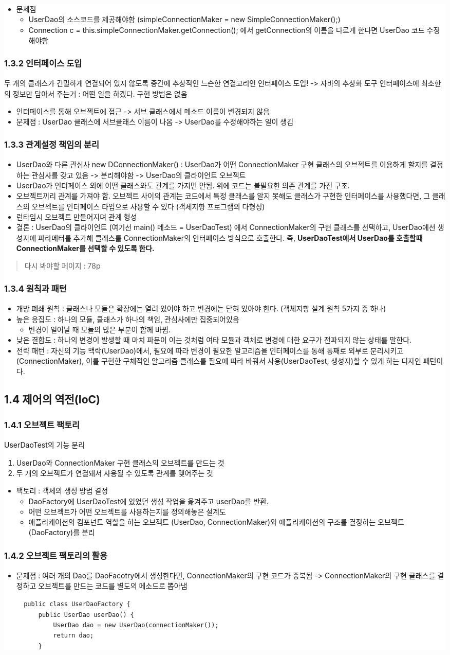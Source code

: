 - 문제점 
	- UserDao의 소스코드를 제공해야함 (simpleConnectionMaker = new SimpleConnectionMaker();)
	- Connection c = this.simpleConnectionMaker.getConnection(); 에서 getConnection의 이름을 다르게 한다면 UserDao 코드 수정해야함

### 1.3.2 인터페이스 도입
두 개의 클래스가 긴밀하게 연결되어 있지 않도록 중간에 추상적인 느슨한 연결고리인 인터페이스 도입! -> 자바의 추상화 도구
인터페이스에 최소한의 정보만 담아서 주는거 : 어떤 일을 하겠다. 구현 방법은 없음

- 인터페이스를 통해 오브젝트에 접근 -> 서브 클래스에서 메소드 이름이 변경되지 않음
- 문제점 : UserDao 클래스에 서브클래스 이름이 나옴 -> UserDao를 수정해야하는 일이 생김

### 1.3.3 관계설정 책임의 분리
- UserDao와 다른 관심사
new DConnectionMaker() : UserDao가 어떤 ConnectionMaker 구현 클래스의 오브젝트를 이용하게 할지를 결정하는 관심사를 갖고 있음
-> 분리해야함 -> UserDao의 클라이언트 오브젝트
- UserDao가 인터페이스 외에 어떤 클래스와도 관계를 가지면 안됨. 위에 코드는 불필요한 의존 관계를 가진 구조.
- 오브젝트끼리 관계를 가져야 함. 오브젝트 사이의 관계는 코드에서 특정 클래스를 알지 못해도 클래스가 구현한 인터페이스를 사용했다면, 그 클래스의 오브젝트를 인터페이스 타입으로 사용할 수 있다 (객체지향 프로그램의 다형성)
- 런타임시 오브젝트 만들어지며 관계 형성
-  결론 : UserDao의 클라이언트 (여기선 main() 메소드 = UserDaoTest) 에서 ConnectionMaker의 구현 클래스를 선택하고, UserDao에선 생성자에 파라메터를 추가해 클래스를 ConnectionMaker의 인터페이스 방식으로 호출한다.
즉,  **UserDaoTest에서 UserDao를 호출할때 ConnectionMaker를 선택할 수 있도록 한다.**  
> 다시 봐야할 페이지 : 78p

### 1.3.4 원칙과 패턴
- 개방 폐쇄 원칙 : 클래스나 모듈은 확장에는 열려 있어야 하고 변경에는 닫혀 있아야 한다. (객체지향 설계 원칙 5가지 중 하나)
- 높은 응집도 : 하나의 모듈, 클래스가 하나의 책임, 관심사에만 집중되어있음
	- 변경이 일어날 때 모듈의 많은 부분이 함께 바뀜.
- 낮은 결합도 : 하나의 변경이 발생할 때 마치 파문이 이는 것처럼 여타 모듈과 객체로 변경에 대한 요구가 전파되지 않는 상태를 말한다.
- 전략 패턴 : 자신의 기능 맥락(UserDao)에서, 필요에 따라 변경이 필요한 알고리즘을 인터페이스를 통해 통째로 외부로 분리시키고(ConnectionMaker), 이를 구현한 구체적인 알고리즘 클래스를 필요에 따라 바꿔서 사용(UserDaoTest, 생성자)할 수 있게 하는 디자인 패턴이다. 

## 1.4 제어의 역전(IoC)
### 1.4.1 오브젝트 팩토리
UserDaoTest의 기능 분리
1. UserDao와 ConnectionMaker 구현 클래스의 오브젝트를 만드는 것
2. 두 개의 오브젝트가 연결돼서 사용될 수 있도록 관계를 맺어주는 것

- 팩토리 : 객체의 생성 방법 결정
	- DaoFactory에 UserDaoTest에 있었던 생성 작업을 옮겨주고 userDao를 반환.
	- 어떤 오브젝트가 어떤 오브젝트를 사용하는지를 정의해놓은 설계도
	- 애플리케이션의 컴포넌트 역할을 하는 오브젝트 (UserDao, ConnectionMaker)와 애플리케이션의 구조를 결정하는 오브젝트 (DaoFactory)를 분리

### 1.4.2 오브젝트 팩토리의 활용
- 문제점 : 여러 개의 Dao를 DaoFacotry에서 생성한다면, ConnectionMaker의 구현 코드가 중복됨
-> ConnectionMaker의 구현 클래스를 결정하고 오브젝트를 만드는 코드를 별도의 메소드로 뽑아냄

        public class UserDaoFactory {
	    	public UserDao userDao() {
	    		UserDao dao = new UserDao(connectionMaker());
	    		return dao;
	    	}
	    